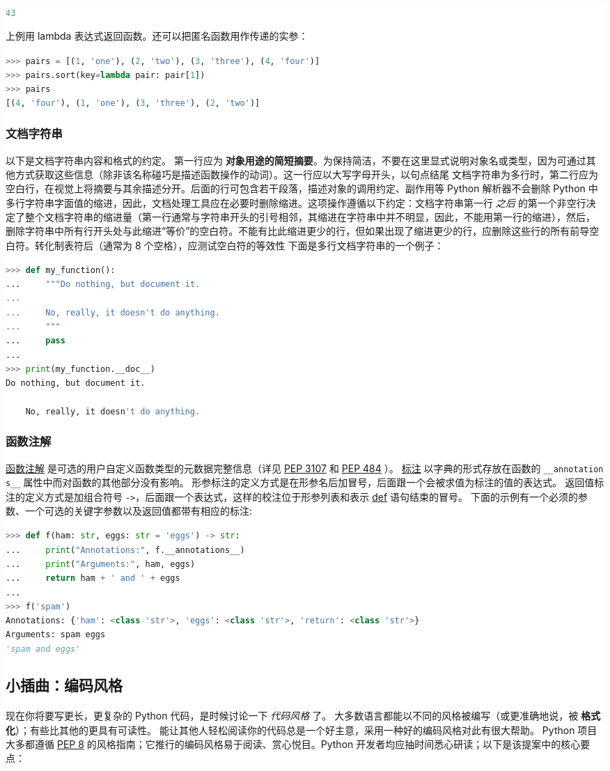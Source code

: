 ```python
43
```
上例用 lambda 表达式返回函数。还可以把匿名函数用作传递的实参：
```python
>>> pairs = [(1, 'one'), (2, 'two'), (3, 'three'), (4, 'four')]
>>> pairs.sort(key=lambda pair: pair[1])
>>> pairs
[(4, 'four'), (1, 'one'), (3, 'three'), (2, 'two')]
```
### 文档字符串
以下是文档字符串内容和格式的约定。
第一行应为 **对象用途的简短摘要**。为保持简洁，不要在这里显式说明对象名或类型，因为可通过其他方式获取这些信息（除非该名称碰巧是描述函数操作的动词）。这一行应以大写字母开头，以句点结尾
文档字符串为多行时，第二行应为空白行，在视觉上将摘要与其余描述分开。后面的行可包含若干段落，描述对象的调用约定、副作用等
Python 解析器不会删除 Python 中多行字符串字面值的缩进，因此，文档处理工具应在必要时删除缩进。这项操作遵循以下约定：文档字符串第一行 _之后_ 的第一个非空行决定了整个文档字符串的缩进量（第一行通常与字符串开头的引号相邻，其缩进在字符串中并不明显，因此，不能用第一行的缩进），然后，删除字符串中所有行开头处与此缩进“等价”的空白符。不能有比此缩进更少的行，但如果出现了缩进更少的行，应删除这些行的所有前导空白符。转化制表符后（通常为 8 个空格），应测试空白符的等效性
下面是多行文档字符串的一个例子：
```python
>>> def my_function():
...     """Do nothing, but document it.
... 
...     No, really, it doesn't do anything.
...     """
...     pass
... 
>>> print(my_function.__doc__)
Do nothing, but document it.

    No, really, it doesn't do anything.
```
### 函数注解
[函数注解](https://docs.python.org/zh-cn/3.12/reference/compound_stmts.html#function) 是可选的用户自定义函数类型的元数据完整信息（详见 [PEP 3107](https://peps.python.org/pep-3107/) 和 [PEP 484](https://peps.python.org/pep-0484/) ）。
[标注](https://docs.python.org/zh-cn/3.12/glossary.html#term-function-annotation) 以字典的形式存放在函数的 `__annotations__` 属性中而对函数的其他部分没有影响。 形参标注的定义方式是在形参名后加冒号，后面跟一个会被求值为标注的值的表达式。 返回值标注的定义方式是加组合符号 `->`，后面跟一个表达式，这样的校注位于形参列表和表示 [def](https://docs.python.org/zh-cn/3.12/reference/compound_stmts.html#def) 语句结束的冒号。 下面的示例有一个必须的参数、一个可选的关键字参数以及返回值都带有相应的标注:
```python
>>> def f(ham: str, eggs: str = 'eggs') -> str:
...     print("Annotations:", f.__annotations__)
...     print("Arguments:", ham, eggs)
...     return ham + ' and ' + eggs
... 
>>> f('spam')
Annotations: {'ham': <class 'str'>, 'eggs': <class 'str'>, 'return': <class 'str'>}
Arguments: spam eggs
'spam and eggs'
```
## 小插曲：编码风格
现在你将要写更长，更复杂的 Python 代码，是时候讨论一下 _代码风格_ 了。 大多数语言都能以不同的风格被编写（或更准确地说，被 **格式化**）；有些比其他的更具有可读性。 能让其他人轻松阅读你的代码总是一个好主意，采用一种好的编码风格对此有很大帮助。
Python 项目大多都遵循 [PEP 8](https://peps.python.org/pep-0008/) 的风格指南；它推行的编码风格易于阅读、赏心悦目。Python 开发者均应抽时间悉心研读；以下是该提案中的核心要点：
